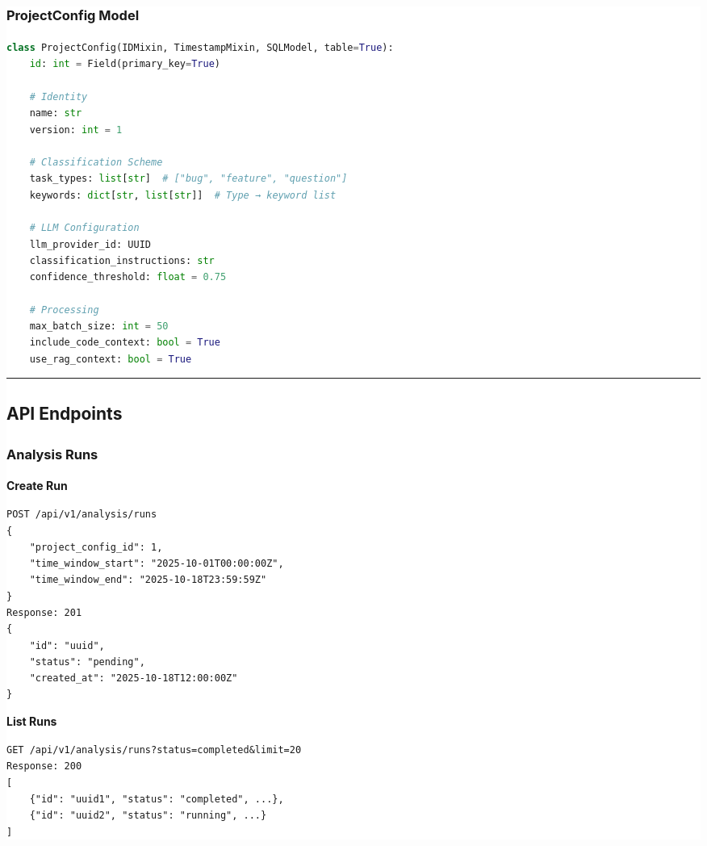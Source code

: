 ### ProjectConfig Model

```python
class ProjectConfig(IDMixin, TimestampMixin, SQLModel, table=True):
    id: int = Field(primary_key=True)

    # Identity
    name: str
    version: int = 1

    # Classification Scheme
    task_types: list[str]  # ["bug", "feature", "question"]
    keywords: dict[str, list[str]]  # Type → keyword list

    # LLM Configuration
    llm_provider_id: UUID
    classification_instructions: str
    confidence_threshold: float = 0.75

    # Processing
    max_batch_size: int = 50
    include_code_context: bool = True
    use_rag_context: bool = True
```

---

## API Endpoints

### Analysis Runs

**Create Run**
```
POST /api/v1/analysis/runs
{
    "project_config_id": 1,
    "time_window_start": "2025-10-01T00:00:00Z",
    "time_window_end": "2025-10-18T23:59:59Z"
}
Response: 201
{
    "id": "uuid",
    "status": "pending",
    "created_at": "2025-10-18T12:00:00Z"
}
```

**List Runs**
```
GET /api/v1/analysis/runs?status=completed&limit=20
Response: 200
[
    {"id": "uuid1", "status": "completed", ...},
    {"id": "uuid2", "status": "running", ...}
]
```
